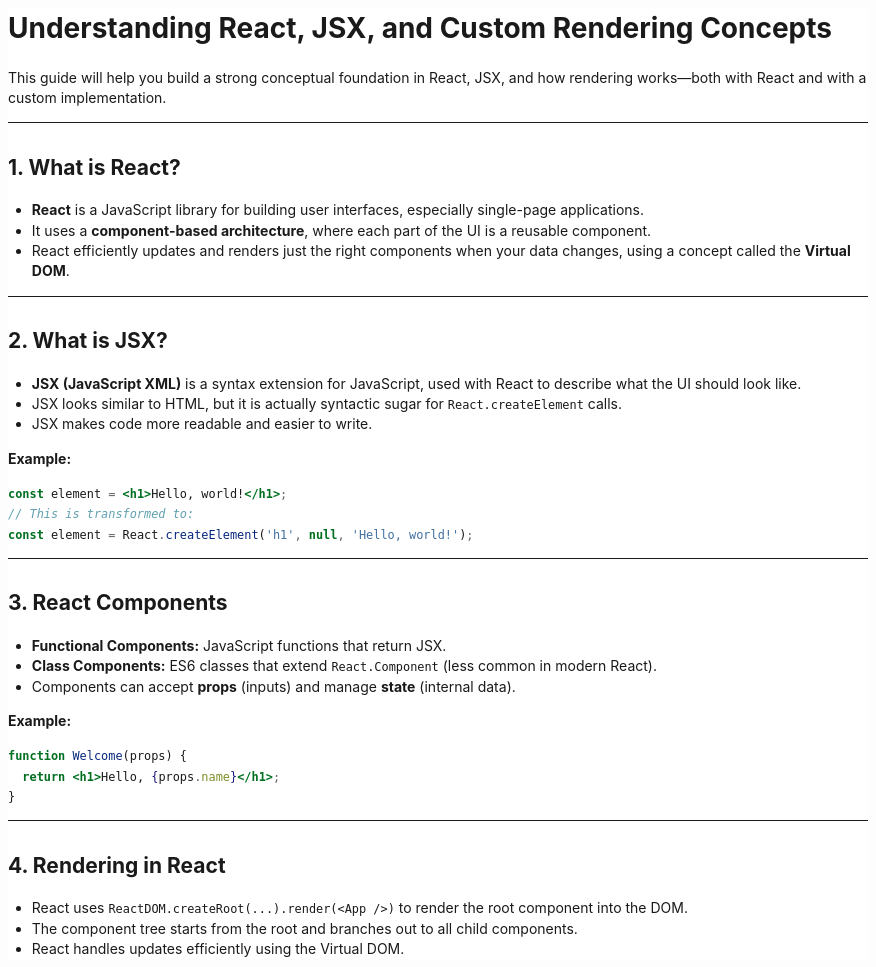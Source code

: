 # Understanding React, JSX, and Custom Rendering Concepts

This guide will help you build a strong conceptual foundation in React, JSX, and how rendering works—both with React and with a custom implementation.

---

## 1. What is React?

- **React** is a JavaScript library for building user interfaces, especially single-page applications.
- It uses a **component-based architecture**, where each part of the UI is a reusable component.
- React efficiently updates and renders just the right components when your data changes, using a concept called the **Virtual DOM**.

---

## 2. What is JSX?

- **JSX (JavaScript XML)** is a syntax extension for JavaScript, used with React to describe what the UI should look like.
- JSX looks similar to HTML, but it is actually syntactic sugar for `React.createElement` calls.
- JSX makes code more readable and easier to write.

**Example:**
```jsx
const element = <h1>Hello, world!</h1>;
// This is transformed to:
const element = React.createElement('h1', null, 'Hello, world!');
```

---

## 3. React Components

- **Functional Components:** JavaScript functions that return JSX.
- **Class Components:** ES6 classes that extend `React.Component` (less common in modern React).
- Components can accept **props** (inputs) and manage **state** (internal data).

**Example:**
```jsx
function Welcome(props) {
  return <h1>Hello, {props.name}</h1>;
}
```

---

## 4. Rendering in React

- React uses `ReactDOM.createRoot(...).render(<App />)` to render the root component into the DOM.
- The component tree starts from the root and branches out to all child components.
- React handles updates efficiently using the Virtual DOM.
